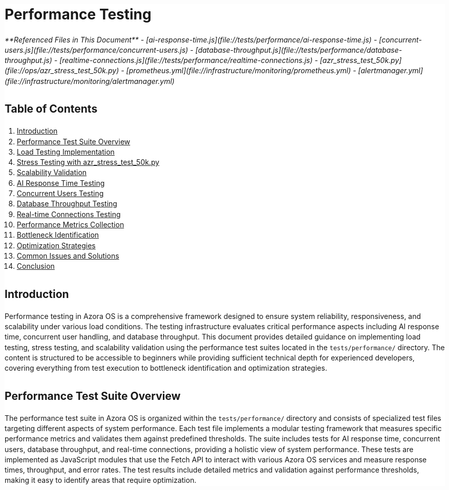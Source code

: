 # Performance Testing

<cite>
**Referenced Files in This Document**   
- [ai-response-time.js](file://tests/performance/ai-response-time.js)
- [concurrent-users.js](file://tests/performance/concurrent-users.js)
- [database-throughput.js](file://tests/performance/database-throughput.js)
- [realtime-connections.js](file://tests/performance/realtime-connections.js)
- [azr_stress_test_50k.py](file://ops/azr_stress_test_50k.py)
- [prometheus.yml](file://infrastructure/monitoring/prometheus.yml)
- [alertmanager.yml](file://infrastructure/monitoring/alertmanager.yml)
</cite>

## Table of Contents
1. [Introduction](#introduction)
2. [Performance Test Suite Overview](#performance-test-suite-overview)
3. [Load Testing Implementation](#load-testing-implementation)
4. [Stress Testing with azr_stress_test_50k.py](#stress-testing-with-azr_stress_test_50kpy)
5. [Scalability Validation](#scalability-validation)
6. [AI Response Time Testing](#ai-response-time-testing)
7. [Concurrent Users Testing](#concurrent-users-testing)
8. [Database Throughput Testing](#database-throughput-testing)
9. [Real-time Connections Testing](#real-time-connections-testing)
10. [Performance Metrics Collection](#performance-metrics-collection)
11. [Bottleneck Identification](#bottleneck-identification)
12. [Optimization Strategies](#optimization-strategies)
13. [Common Issues and Solutions](#common-issues-and-solutions)
14. [Conclusion](#conclusion)

## Introduction

Performance testing in Azora OS is a comprehensive framework designed to ensure system reliability, responsiveness, and scalability under various load conditions. The testing infrastructure evaluates critical performance aspects including AI response time, concurrent user handling, and database throughput. This document provides detailed guidance on implementing load testing, stress testing, and scalability validation using the performance test suites located in the `tests/performance/` directory. The content is structured to be accessible to beginners while providing sufficient technical depth for experienced developers, covering everything from test execution to bottleneck identification and optimization strategies.

## Performance Test Suite Overview

The performance test suite in Azora OS is organized within the `tests/performance/` directory and consists of specialized test files targeting different aspects of system performance. Each test file implements a modular testing framework that measures specific performance metrics and validates them against predefined thresholds. The suite includes tests for AI response time, concurrent users, database throughput, and real-time connections, providing a holistic view of system performance. These tests are implemented as JavaScript modules that use the Fetch API to interact with various Azora OS services and measure response times, throughput, and error rates. The test results include detailed metrics and validation against performance thresholds, making it easy to identify areas that require optimization.
